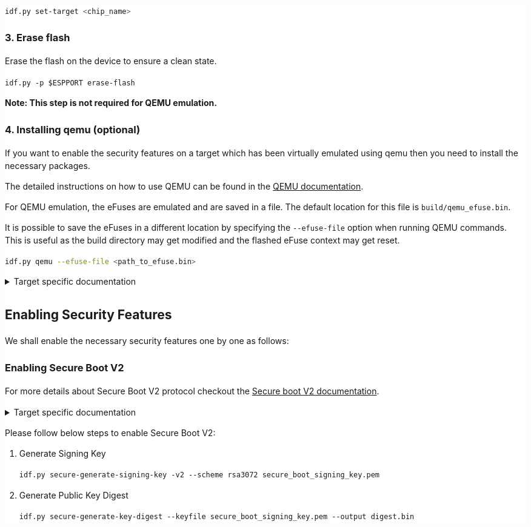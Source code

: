 ```sh
idf.py set-target <chip_name>
```

### 3. Erase flash

Erase the flash on the device to ensure a clean state.

```shell
idf.py -p $ESPPORT erase-flash
```

**Note: This step is not required for QEMU emulation.**

### 4. Installing qemu (optional)

If you want to enable the security features on a target which has been virtually emulated using qemu then you need to install the necessary packages.

The detailed instructions on how to use QEMU can be found in the [QEMU documentation](https://docs.espressif.com/projects/esp-idf/en/latest/api-guides/tools/qemu.html).

For QEMU emulation, the eFuses are emulated and are saved in a file. The default location for this file is `build/qemu_efuse.bin`. 

It is possible to save the eFuses in a different location by specifying the `--efuse-file` option when running QEMU commands. This is useful as the build directory may get modified and the flashed eFuse context may get reset.

```sh
idf.py qemu --efuse-file <path_to_efuse.bin>
```

<details><summary>Target specific documentation</summary></details>

## Enabling Security Features

We shall enable the necessary security features one by one as follows:

### Enabling Secure Boot V2

For more details about Secure Boot V2 protocol checkout the [Secure boot V2 documentation](https://docs.espressif.com/projects/esp-idf/en/latest/security/secure-boot-v2.html).

<details><summary>Target specific documentation</summary></details>

Please follow below steps to enable Secure Boot V2:


1. Generate Signing Key

	```
	idf.py secure-generate-signing-key -v2 --scheme rsa3072 secure_boot_signing_key.pem
	```

2. Generate Public Key Digest

	```
	idf.py secure-generate-key-digest --keyfile secure_boot_signing_key.pem --output digest.bin
	```
